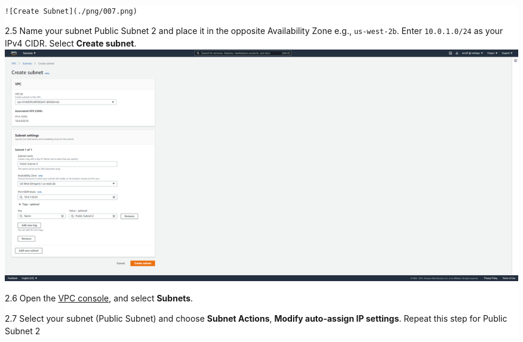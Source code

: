     ![Create Subnet](./png/007.png)

  2.5 Name your subnet Public Subnet 2 and place it in the opposite Availability Zone e.g., `us-west-2b`. Enter `10.0.1.0/24` as your IPv4 CIDR. Select **Create subnet**.
    ![Public Subnet 2](png/008.png)

  2.6 Open the [VPC console](https://console.aws.amazon.com/vpc/),  and select **Subnets**.

  2.7 Select your subnet (Public Subnet) and choose **Subnet Actions**, **Modify auto-assign IP settings**. Repeat this step for Public Subnet 2